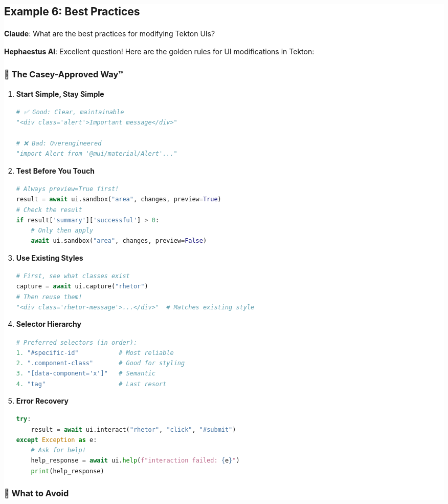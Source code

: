 ## Example 6: Best Practices

**Claude**: What are the best practices for modifying Tekton UIs?

**Hephaestus AI**: Excellent question! Here are the golden rules for UI modifications in Tekton:

### 🌟 The Casey-Approved Way™

1. **Start Simple, Stay Simple**
   ```python
   # ✅ Good: Clear, maintainable
   "<div class='alert'>Important message</div>"
   
   # ❌ Bad: Overengineered
   "import Alert from '@mui/material/Alert'..."
   ```

2. **Test Before You Touch**
   ```python
   # Always preview=True first!
   result = await ui.sandbox("area", changes, preview=True)
   # Check the result
   if result['summary']['successful'] > 0:
       # Only then apply
       await ui.sandbox("area", changes, preview=False)
   ```

3. **Use Existing Styles**
   ```python
   # First, see what classes exist
   capture = await ui.capture("rhetor")
   # Then reuse them!
   "<div class='rhetor-message'>...</div>"  # Matches existing style
   ```

4. **Selector Hierarchy**
   ```python
   # Preferred selectors (in order):
   1. "#specific-id"           # Most reliable
   2. ".component-class"       # Good for styling
   3. "[data-component='x']"   # Semantic
   4. "tag"                    # Last resort
   ```

5. **Error Recovery**
   ```python
   try:
       result = await ui.interact("rhetor", "click", "#submit")
   except Exception as e:
       # Ask for help!
       help_response = await ui.help(f"interaction failed: {e}")
       print(help_response)
   ```

### 🚫 What to Avoid
